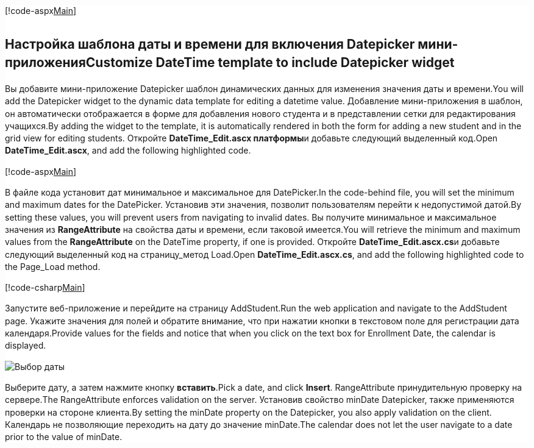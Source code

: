 [!code-aspx[Main](integrating-jquery-ui/samples/sample4.aspx)]

## <a name="customize-datetime-template-to-include-datepicker-widget"></a><span data-ttu-id="42812-158">Настройка шаблона даты и времени для включения Datepicker мини-приложения</span><span class="sxs-lookup"><span data-stu-id="42812-158">Customize DateTime template to include Datepicker widget</span></span>

<span data-ttu-id="42812-159">Вы добавите мини-приложение Datepicker шаблон динамических данных для изменения значения даты и времени.</span><span class="sxs-lookup"><span data-stu-id="42812-159">You will add the Datepicker widget to the dynamic data template for editing a datetime value.</span></span> <span data-ttu-id="42812-160">Добавление мини-приложения в шаблон, он автоматически отображается в форме для добавления нового студента и в представлении сетки для редактирования учащихся.</span><span class="sxs-lookup"><span data-stu-id="42812-160">By adding the widget to the template, it is automatically rendered in both the form for adding a new student and in the grid view for editing students.</span></span> <span data-ttu-id="42812-161">Откройте **DateTime\_Edit.ascx платформы**и добавьте следующий выделенный код.</span><span class="sxs-lookup"><span data-stu-id="42812-161">Open **DateTime\_Edit.ascx**, and add the following highlighted code.</span></span>

[!code-aspx[Main](integrating-jquery-ui/samples/sample5.aspx?highlight=3)]

<span data-ttu-id="42812-162">В файле кода установит дат минимальное и максимальное для DatePicker.</span><span class="sxs-lookup"><span data-stu-id="42812-162">In the code-behind file, you will set the minimum and maximum dates for the DatePicker.</span></span> <span data-ttu-id="42812-163">Установив эти значения, позволит пользователям перейти к недопустимой датой.</span><span class="sxs-lookup"><span data-stu-id="42812-163">By setting these values, you will prevent users from navigating to invalid dates.</span></span> <span data-ttu-id="42812-164">Вы получите минимальное и максимальное значения из **RangeAttribute** на свойства даты и времени, если таковой имеется.</span><span class="sxs-lookup"><span data-stu-id="42812-164">You will retrieve the minimum and maximum values from the **RangeAttribute** on the DateTime property, if one is provided.</span></span> <span data-ttu-id="42812-165">Откройте **DateTime\_Edit.ascx.cs**и добавьте следующий выделенный код на страницу\_метод Load.</span><span class="sxs-lookup"><span data-stu-id="42812-165">Open **DateTime\_Edit.ascx.cs**, and add the following highlighted code to the Page\_Load method.</span></span>

[!code-csharp[Main](integrating-jquery-ui/samples/sample6.cs?highlight=9-14)]

<span data-ttu-id="42812-166">Запустите веб-приложение и перейдите на страницу AddStudent.</span><span class="sxs-lookup"><span data-stu-id="42812-166">Run the web application and navigate to the AddStudent page.</span></span> <span data-ttu-id="42812-167">Укажите значения для полей и обратите внимание, что при нажатии кнопки в текстовом поле для регистрации дата календаря.</span><span class="sxs-lookup"><span data-stu-id="42812-167">Provide values for the fields and notice that when you click on the text box for Enrollment Date, the calendar is displayed.</span></span>

![Выбор даты](integrating-jquery-ui/_static/image4.png)

<span data-ttu-id="42812-169">Выберите дату, а затем нажмите кнопку **вставить**.</span><span class="sxs-lookup"><span data-stu-id="42812-169">Pick a date, and click **Insert**.</span></span> <span data-ttu-id="42812-170">RangeAttribute принудительную проверку на сервере.</span><span class="sxs-lookup"><span data-stu-id="42812-170">The RangeAttribute enforces validation on the server.</span></span> <span data-ttu-id="42812-171">Установив свойство minDate Datepicker, также применяются проверки на стороне клиента.</span><span class="sxs-lookup"><span data-stu-id="42812-171">By setting the minDate property on the Datepicker, you also apply validation on the client.</span></span> <span data-ttu-id="42812-172">Календарь не позволяющие переходить на дату до значение minDate.</span><span class="sxs-lookup"><span data-stu-id="42812-172">The calendar does not let the user navigate to a date prior to the value of minDate.</span></span>
